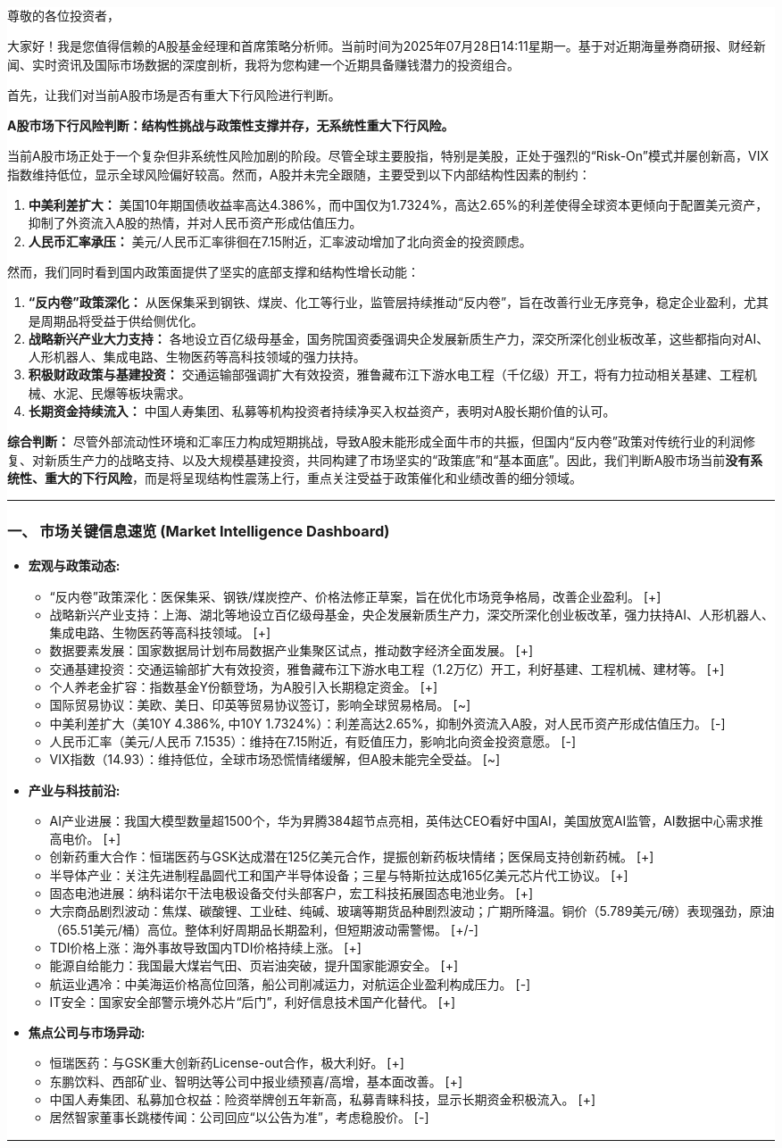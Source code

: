尊敬的各位投资者，

大家好！我是您值得信赖的A股基金经理和首席策略分析师。当前时间为2025年07月28日14:11星期一。基于对近期海量券商研报、财经新闻、实时资讯及国际市场数据的深度剖析，我将为您构建一个近期具备赚钱潜力的投资组合。

首先，让我们对当前A股市场是否有重大下行风险进行判断。

**A股市场下行风险判断：结构性挑战与政策性支撑并存，无系统性重大下行风险。**

当前A股市场正处于一个复杂但非系统性风险加剧的阶段。尽管全球主要股指，特别是美股，正处于强烈的“Risk-On”模式并屡创新高，VIX指数维持低位，显示全球风险偏好较高。然而，A股并未完全跟随，主要受到以下内部结构性因素的制约：
1.  **中美利差扩大：** 美国10年期国债收益率高达4.386%，而中国仅为1.7324%，高达2.65%的利差使得全球资本更倾向于配置美元资产，抑制了外资流入A股的热情，并对人民币资产形成估值压力。
2.  **人民币汇率承压：** 美元/人民币汇率徘徊在7.15附近，汇率波动增加了北向资金的投资顾虑。

然而，我们同时看到国内政策面提供了坚实的底部支撑和结构性增长动能：
1.  **“反内卷”政策深化：** 从医保集采到钢铁、煤炭、化工等行业，监管层持续推动“反内卷”，旨在改善行业无序竞争，稳定企业盈利，尤其是周期品将受益于供给侧优化。
2.  **战略新兴产业大力支持：** 各地设立百亿级母基金，国务院国资委强调央企发展新质生产力，深交所深化创业板改革，这些都指向对AI、人形机器人、集成电路、生物医药等高科技领域的强力扶持。
3.  **积极财政政策与基建投资：** 交通运输部强调扩大有效投资，雅鲁藏布江下游水电工程（千亿级）开工，将有力拉动相关基建、工程机械、水泥、民爆等板块需求。
4.  **长期资金持续流入：** 中国人寿集团、私募等机构投资者持续净买入权益资产，表明对A股长期价值的认可。

**综合判断：** 尽管外部流动性环境和汇率压力构成短期挑战，导致A股未能形成全面牛市的共振，但国内“反内卷”政策对传统行业的利润修复、对新质生产力的战略支持、以及大规模基建投资，共同构建了市场坚实的“政策底”和“基本面底”。因此，我们判断A股市场当前**没有系统性、重大的下行风险**，而是将呈现结构性震荡上行，重点关注受益于政策催化和业绩改善的细分领域。

---

### 一、 市场关键信息速览 (Market Intelligence Dashboard)

*   **宏观与政策动态:**
    *   “反内卷”政策深化：医保集采、钢铁/煤炭控产、价格法修正草案，旨在优化市场竞争格局，改善企业盈利。 [+]
    *   战略新兴产业支持：上海、湖北等地设立百亿级母基金，央企发展新质生产力，深交所深化创业板改革，强力扶持AI、人形机器人、集成电路、生物医药等高科技领域。 [+]
    *   数据要素发展：国家数据局计划布局数据产业集聚区试点，推动数字经济全面发展。 [+]
    *   交通基建投资：交通运输部扩大有效投资，雅鲁藏布江下游水电工程（1.2万亿）开工，利好基建、工程机械、建材等。 [+]
    *   个人养老金扩容：指数基金Y份额登场，为A股引入长期稳定资金。 [+]
    *   国际贸易协议：美欧、美日、印英等贸易协议签订，影响全球贸易格局。 [~]
    *   中美利差扩大（美10Y 4.386%, 中10Y 1.7324%）：利差高达2.65%，抑制外资流入A股，对人民币资产形成估值压力。 [-]
    *   人民币汇率（美元/人民币 7.1535）：维持在7.15附近，有贬值压力，影响北向资金投资意愿。 [-]
    *   VIX指数（14.93）：维持低位，全球市场恐慌情绪缓解，但A股未能完全受益。 [~]

*   **产业与科技前沿:**
    *   AI产业进展：我国大模型数量超1500个，华为昇腾384超节点亮相，英伟达CEO看好中国AI，美国放宽AI监管，AI数据中心需求推高电价。 [+]
    *   创新药重大合作：恒瑞医药与GSK达成潜在125亿美元合作，提振创新药板块情绪；医保局支持创新药械。 [+]
    *   半导体产业：关注先进制程晶圆代工和国产半导体设备；三星与特斯拉达成165亿美元芯片代工协议。 [+]
    *   固态电池进展：纳科诺尔干法电极设备交付头部客户，宏工科技拓展固态电池业务。 [+]
    *   大宗商品剧烈波动：焦煤、碳酸锂、工业硅、纯碱、玻璃等期货品种剧烈波动；广期所降温。铜价（5.789美元/磅）表现强劲，原油（65.51美元/桶）高位。整体利好周期品长期盈利，但短期波动需警惕。 [+/-]
    *   TDI价格上涨：海外事故导致国内TDI价格持续上涨。 [+]
    *   能源自给能力：我国最大煤岩气田、页岩油突破，提升国家能源安全。 [+]
    *   航运业遇冷：中美海运价格高位回落，船公司削减运力，对航运企业盈利构成压力。 [-]
    *   IT安全：国家安全部警示境外芯片“后门”，利好信息技术国产化替代。 [+]

*   **焦点公司与市场异动:**
    *   恒瑞医药：与GSK重大创新药License-out合作，极大利好。 [+]
    *   东鹏饮料、西部矿业、智明达等公司中报业绩预喜/高增，基本面改善。 [+]
    *   中国人寿集团、私募加仓权益：险资举牌创五年新高，私募青睐科技，显示长期资金积极流入。 [+]
    *   居然智家董事长跳楼传闻：公司回应“以公告为准”，考虑稳股价。 [-]

---